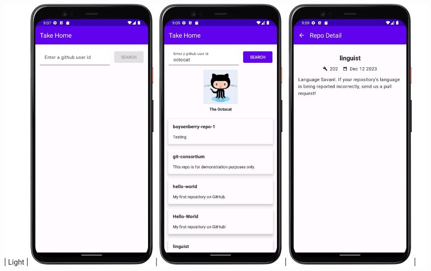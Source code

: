 | Light | <img src="screenshots/light/home.jpg" width="250"> | <img src="screenshots/light/home_with_user.jpg" width="250"> | <img src="screenshots/light/repo_detail.jpg" width="250"> |